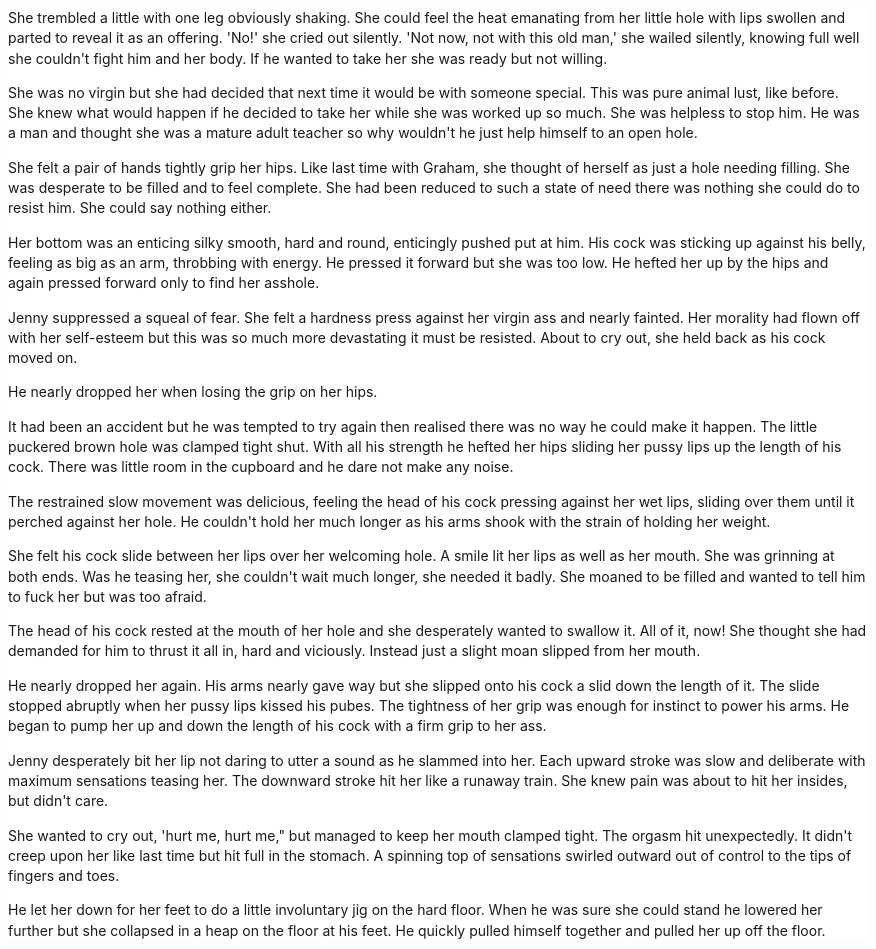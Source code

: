  She trembled a little with one leg obviously shaking. She could feel the heat emanating from her little hole with lips swollen and parted to reveal it as an offering. 'No!' she cried out silently. 'Not now, not with this old man,' she wailed silently, knowing full well she couldn't fight him and her body. If he wanted to take her she was ready but not willing. 

 She was no virgin but she had decided that next time it would be with someone special. This was pure animal lust, like before. She knew what would happen if he decided to take her while she was worked up so much. She was helpless to stop him. He was a man and thought she was a mature adult teacher so why wouldn't he just help himself to an open hole. 

 She felt a pair of hands tightly grip her hips. Like last time with Graham, she thought of herself as just a hole needing filling. She was desperate to be filled and to feel complete. She had been reduced to such a state of need there was nothing she could do to resist him. She could say nothing either. 

 Her bottom was an enticing silky smooth, hard and round, enticingly pushed put at him. His cock was sticking up against his belly, feeling as big as an arm, throbbing with energy. He pressed it forward but she was too low. He hefted her up by the hips and again pressed forward only to find her asshole. 

 Jenny suppressed a squeal of fear. She felt a hardness press against her virgin ass and nearly fainted. Her morality had flown off with her self-esteem but this was so much more devastating it must be resisted. About to cry out, she held back as his cock moved on. 

 He nearly dropped her when losing the grip on her hips. 

 It had been an accident but he was tempted to try again then realised there was no way he could make it happen. The little puckered brown hole was clamped tight shut. With all his strength he hefted her hips sliding her pussy lips up the length of his cock. There was little room in the cupboard and he dare not make any noise. 

 The restrained slow movement was delicious, feeling the head of his cock pressing against her wet lips, sliding over them until it perched against her hole. He couldn't hold her much longer as his arms shook with the strain of holding her weight. 

 She felt his cock slide between her lips over her welcoming hole. A smile lit her lips as well as her mouth. She was grinning at both ends. Was he teasing her, she couldn't wait much longer, she needed it badly. She moaned to be filled and wanted to tell him to fuck her but was too afraid. 

 The head of his cock rested at the mouth of her hole and she desperately wanted to swallow it. All of it, now! She thought she had demanded for him to thrust it all in, hard and viciously. Instead just a slight moan slipped from her mouth. 

 He nearly dropped her again. His arms nearly gave way but she slipped onto his cock a slid down the length of it. The slide stopped abruptly when her pussy lips kissed his pubes. The tightness of her grip was enough for instinct to power his arms. He began to pump her up and down the length of his cock with a firm grip to her ass. 

 Jenny desperately bit her lip not daring to utter a sound as he slammed into her. Each upward stroke was slow and deliberate with maximum sensations teasing her. The downward stroke hit her like a runaway train. She knew pain was about to hit her insides, but didn't care. 

 She wanted to cry out, 'hurt me, hurt me," but managed to keep her mouth clamped tight. The orgasm hit unexpectedly. It didn't creep upon her like last time but hit full in the stomach. A spinning top of sensations swirled outward out of control to the tips of fingers and toes. 

 He let her down for her feet to do a little involuntary jig on the hard floor. When he was sure she could stand he lowered her further but she collapsed in a heap on the floor at his feet. He quickly pulled himself together and pulled her up off the floor. 
